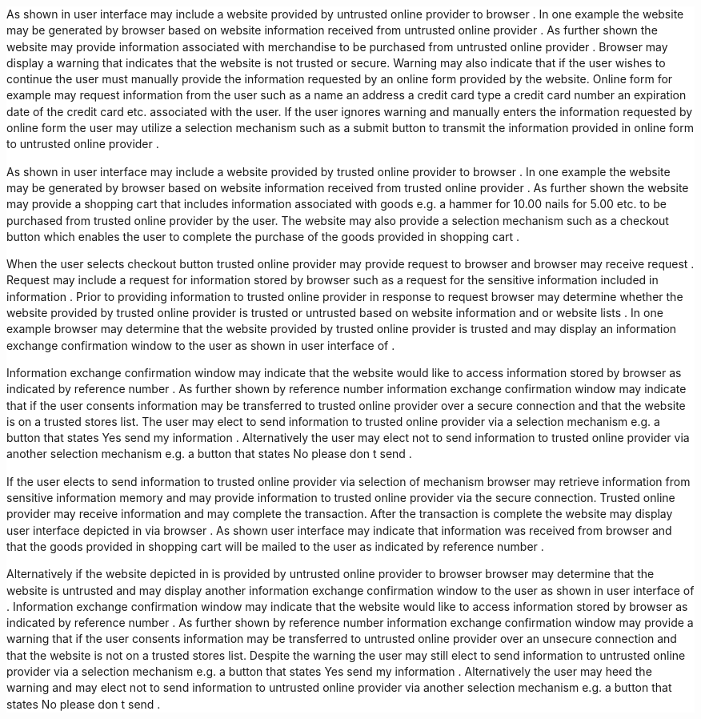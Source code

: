 As shown in user interface may include a website provided by untrusted online provider to browser . In one example the website may be generated by browser based on website information received from untrusted online provider . As further shown the website may provide information associated with merchandise to be purchased from untrusted online provider . Browser may display a warning that indicates that the website is not trusted or secure. Warning may also indicate that if the user wishes to continue the user must manually provide the information requested by an online form provided by the website. Online form for example may request information from the user such as a name an address a credit card type a credit card number an expiration date of the credit card etc. associated with the user. If the user ignores warning and manually enters the information requested by online form the user may utilize a selection mechanism such as a submit button to transmit the information provided in online form to untrusted online provider .

As shown in user interface may include a website provided by trusted online provider to browser . In one example the website may be generated by browser based on website information received from trusted online provider . As further shown the website may provide a shopping cart that includes information associated with goods e.g. a hammer for 10.00 nails for 5.00 etc. to be purchased from trusted online provider by the user. The website may also provide a selection mechanism such as a checkout button which enables the user to complete the purchase of the goods provided in shopping cart .

When the user selects checkout button trusted online provider may provide request to browser and browser may receive request . Request may include a request for information stored by browser such as a request for the sensitive information included in information . Prior to providing information to trusted online provider in response to request browser may determine whether the website provided by trusted online provider is trusted or untrusted based on website information and or website lists . In one example browser may determine that the website provided by trusted online provider is trusted and may display an information exchange confirmation window to the user as shown in user interface of .

Information exchange confirmation window may indicate that the website would like to access information stored by browser as indicated by reference number . As further shown by reference number information exchange confirmation window may indicate that if the user consents information may be transferred to trusted online provider over a secure connection and that the website is on a trusted stores list. The user may elect to send information to trusted online provider via a selection mechanism e.g. a button that states Yes send my information . Alternatively the user may elect not to send information to trusted online provider via another selection mechanism e.g. a button that states No please don t send .

If the user elects to send information to trusted online provider via selection of mechanism browser may retrieve information from sensitive information memory and may provide information to trusted online provider via the secure connection. Trusted online provider may receive information and may complete the transaction. After the transaction is complete the website may display user interface depicted in via browser . As shown user interface may indicate that information was received from browser and that the goods provided in shopping cart will be mailed to the user as indicated by reference number .

Alternatively if the website depicted in is provided by untrusted online provider to browser browser may determine that the website is untrusted and may display another information exchange confirmation window to the user as shown in user interface of . Information exchange confirmation window may indicate that the website would like to access information stored by browser as indicated by reference number . As further shown by reference number information exchange confirmation window may provide a warning that if the user consents information may be transferred to untrusted online provider over an unsecure connection and that the website is not on a trusted stores list. Despite the warning the user may still elect to send information to untrusted online provider via a selection mechanism e.g. a button that states Yes send my information . Alternatively the user may heed the warning and may elect not to send information to untrusted online provider via another selection mechanism e.g. a button that states No please don t send .
